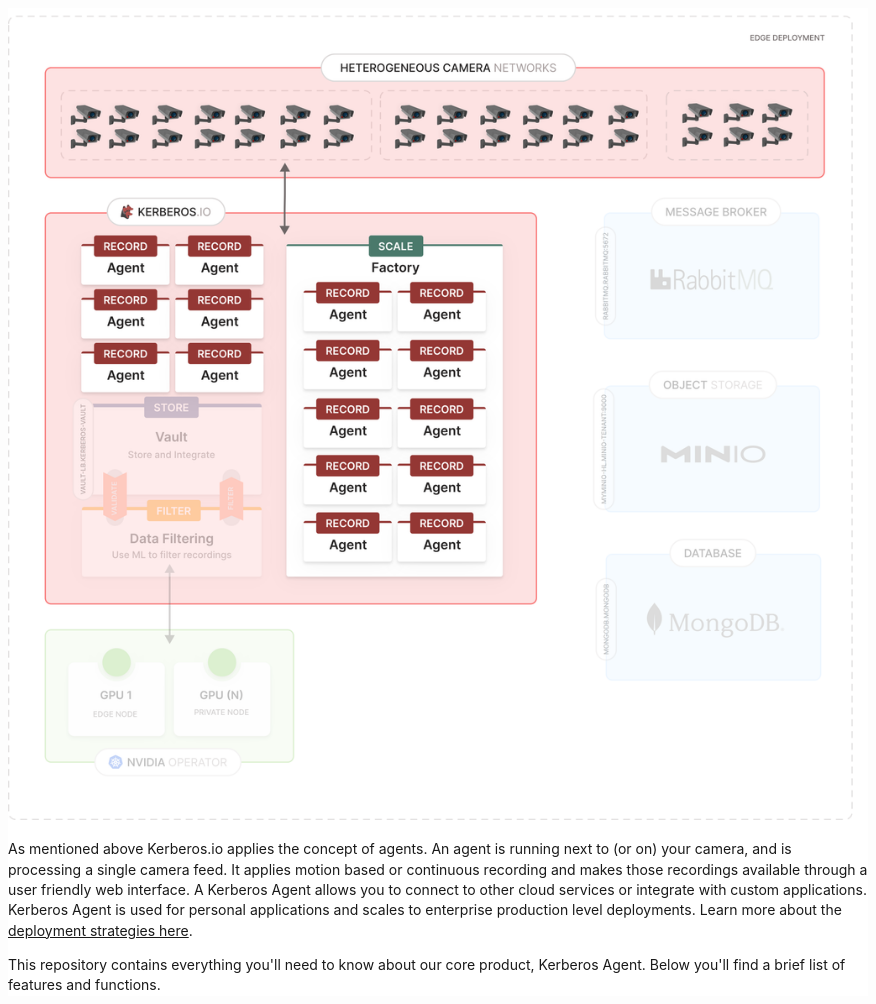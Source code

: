 [![Deployment Agent](./assets/img/edge-deployment-agent.svg)](https://github.com/kerberos-io/deployment)

As mentioned above Kerberos.io applies the concept of agents. An agent is running next to (or on) your camera, and is processing a single camera feed. It applies motion based or continuous recording and makes those recordings available through a user friendly web interface. A Kerberos Agent allows you to connect to other cloud services or integrate with custom applications. Kerberos Agent is used for personal applications and scales to enterprise production level deployments. Learn more about the [deployment strategies here](<(https://github.com/kerberos-io/deployment)>).

This repository contains everything you'll need to know about our core product, Kerberos Agent. Below you'll find a brief list of features and functions.
